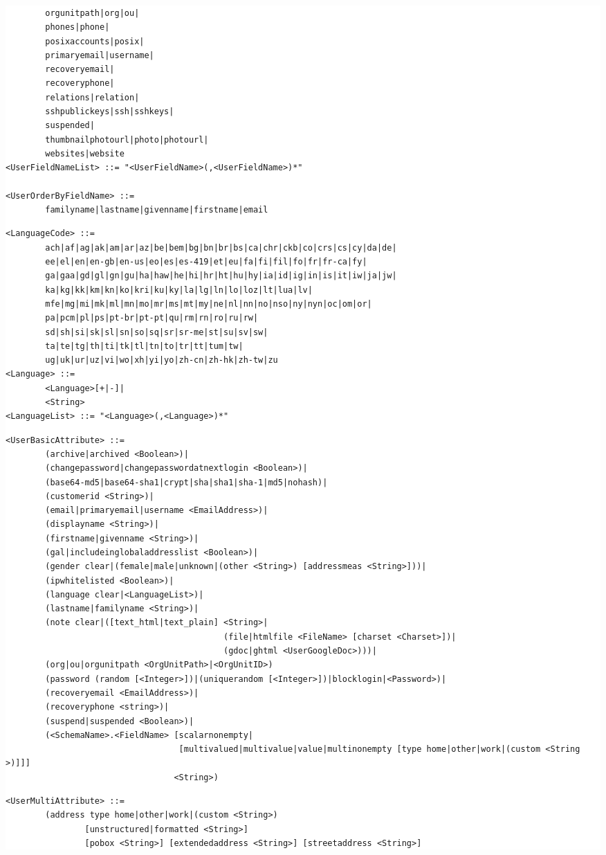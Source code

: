 ```
        orgunitpath|org|ou|
        phones|phone|
        posixaccounts|posix|
        primaryemail|username|
        recoveryemail|
        recoveryphone|
        relations|relation|
        sshpublickeys|ssh|sshkeys|
        suspended|
        thumbnailphotourl|photo|photourl|
        websites|website
<UserFieldNameList> ::= "<UserFieldName>(,<UserFieldName>)*"

<UserOrderByFieldName> ::=
        familyname|lastname|givenname|firstname|email
```
```
<LanguageCode> ::=
        ach|af|ag|ak|am|ar|az|be|bem|bg|bn|br|bs|ca|chr|ckb|co|crs|cs|cy|da|de|
        ee|el|en|en-gb|en-us|eo|es|es-419|et|eu|fa|fi|fil|fo|fr|fr-ca|fy|
        ga|gaa|gd|gl|gn|gu|ha|haw|he|hi|hr|ht|hu|hy|ia|id|ig|in|is|it|iw|ja|jw|
        ka|kg|kk|km|kn|ko|kri|ku|ky|la|lg|ln|lo|loz|lt|lua|lv|
        mfe|mg|mi|mk|ml|mn|mo|mr|ms|mt|my|ne|nl|nn|no|nso|ny|nyn|oc|om|or|
        pa|pcm|pl|ps|pt-br|pt-pt|qu|rm|rn|ro|ru|rw|
        sd|sh|si|sk|sl|sn|so|sq|sr|sr-me|st|su|sv|sw|
        ta|te|tg|th|ti|tk|tl|tn|to|tr|tt|tum|tw|
        ug|uk|ur|uz|vi|wo|xh|yi|yo|zh-cn|zh-hk|zh-tw|zu
<Language> ::=
        <Language>[+|-]|
        <String>
<LanguageList> ::= "<Language>(,<Language>)*"
```
```
<UserBasicAttribute> ::=
        (archive|archived <Boolean>)|
        (changepassword|changepasswordatnextlogin <Boolean>)|
        (base64-md5|base64-sha1|crypt|sha|sha1|sha-1|md5|nohash)|
        (customerid <String>)|
        (email|primaryemail|username <EmailAddress>)|
        (displayname <String>)|
        (firstname|givenname <String>)|
        (gal|includeinglobaladdresslist <Boolean>)|
        (gender clear|(female|male|unknown|(other <String>) [addressmeas <String>]))|
        (ipwhitelisted <Boolean>)|
        (language clear|<LanguageList>)|
        (lastname|familyname <String>)|
        (note clear|([text_html|text_plain] <String>|
                                            (file|htmlfile <FileName> [charset <Charset>])|
                                            (gdoc|ghtml <UserGoogleDoc>)))|
        (org|ou|orgunitpath <OrgUnitPath>|<OrgUnitID>)
        (password (random [<Integer>])|(uniquerandom [<Integer>])|blocklogin|<Password>)|
        (recoveryemail <EmailAddress>)|
        (recoveryphone <string>)|
        (suspend|suspended <Boolean>)|
        (<SchemaName>.<FieldName> [scalarnonempty|
                                   [multivalued|multivalue|value|multinonempty [type home|other|work|(custom <String>)]]]
                                  <String>)
```
```
<UserMultiAttribute> ::=
        (address type home|other|work|(custom <String>)
                [unstructured|formatted <String>]
                [pobox <String>] [extendedaddress <String>] [streetaddress <String>]
```